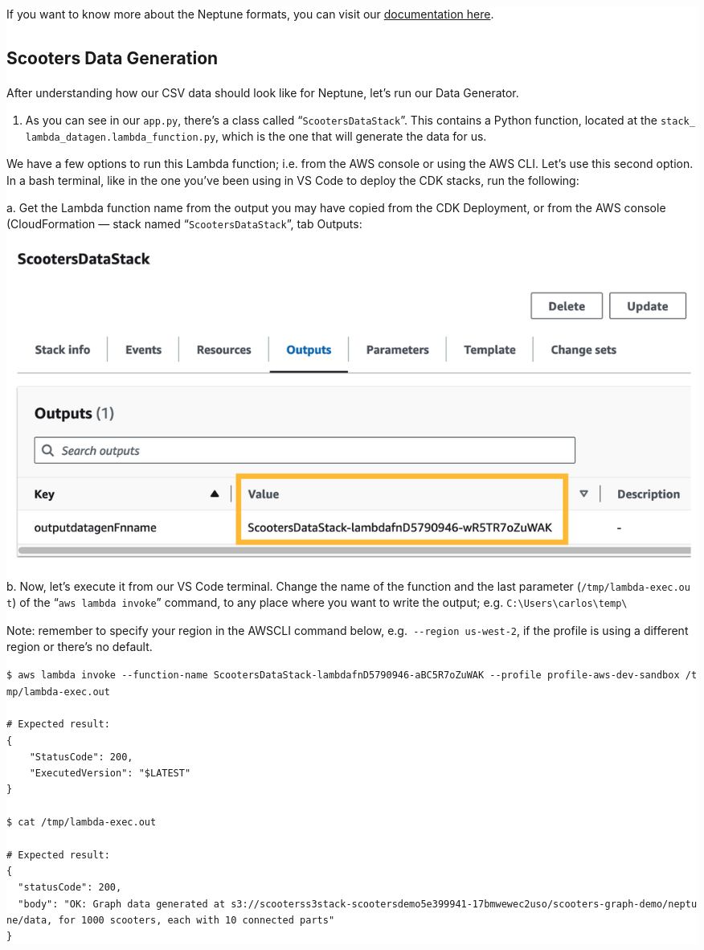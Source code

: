 If you want to know more about the Neptune formats, you can visit our [documentation here](https://docs.aws.amazon.com/neptune/latest/userguide/bulk-load-tutorial-format-gremlin.html).

## Scooters Data Generation

After understanding how our CSV data should look like for Neptune, let’s run our Data Generator.

1. As you can see in our `app.py`, there’s a class called “`ScootersDataStack`”. This contains a Python function, located at the `stack_lambda_datagen.lambda_function.py`, which is the one that will generate the data for us. 

We have a few options to run this Lambda function; i.e. from the AWS console or using the AWS CLI. Let’s use this second option. In a bash terminal, like in the one you’ve been using in VS Code to deploy the CDK stacks, run the following:

a. Get the Lambda function name from the output you may have copied from the CDK Deployment, or from the AWS console (CloudFormation — stack named “`ScootersDataStack`”, tab Outputs:

![](../assets/cfn-output.png)

b. Now, let’s execute it from our VS Code terminal. Change the name of the function and the last parameter (`/tmp/lambda-exec.out`) of the “`aws lambda invoke`” command, to any place where you want to write the output; e.g. `C:\Users\carlos\temp\`

Note: remember to specify your region in the AWSCLI command below, e.g.` --region us-west-2`, if the profile is using a different region or there’s no default. 

```
$ aws lambda invoke --function-name ScootersDataStack-lambdafnD5790946-aBC5R7oZuWAK --profile profile-aws-dev-sandbox /tmp/lambda-exec.out

# Expected result:
{
    "StatusCode": 200,
    "ExecutedVersion": "$LATEST"
}

$ cat /tmp/lambda-exec.out

# Expected result:
{
  "statusCode": 200, 
  "body": "OK: Graph data generated at s3://scooterss3stack-scootersdemo5e399941-17bmwewec2uso/scooters-graph-demo/neptune/data, for 1000 scooters, each with 10 connected parts"
}
```
